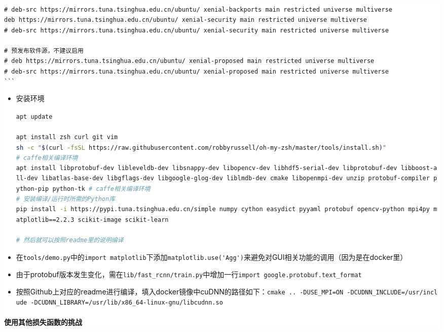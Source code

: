     # deb-src https://mirrors.tuna.tsinghua.edu.cn/ubuntu/ xenial-backports main restricted universe multiverse
    deb https://mirrors.tuna.tsinghua.edu.cn/ubuntu/ xenial-security main restricted universe multiverse
    # deb-src https://mirrors.tuna.tsinghua.edu.cn/ubuntu/ xenial-security main restricted universe multiverse

    # 预发布软件源，不建议启用
    # deb https://mirrors.tuna.tsinghua.edu.cn/ubuntu/ xenial-proposed main restricted universe multiverse
    # deb-src https://mirrors.tuna.tsinghua.edu.cn/ubuntu/ xenial-proposed main restricted universe multiverse
    ```

* 安装环境
    ```sh
    apt update

    apt install zsh curl git vim
    sh -c "$(curl -fsSL https://raw.githubusercontent.com/robbyrussell/oh-my-zsh/master/tools/install.sh)"
    # caffe相关编译环境
    apt install libprotobuf-dev libleveldb-dev libsnappy-dev libopencv-dev libhdf5-serial-dev libprotobuf-dev libboost-all-dev libatlas-base-dev libgflags-dev libgoogle-glog-dev liblmdb-dev cmake libopenmpi-dev unzip protobuf-compiler python-pip python-tk # caffe相关编译环境
    # 安装编译/运行时所需的Python库
    pip install -i https://pypi.tuna.tsinghua.edu.cn/simple numpy cython easydict pyyaml protobuf opencv-python mpi4py matplotlib==2.2.3 scikit-image scikit-learn

    # 然后就可以按照readme里的说明编译
    ```

* 在`tools/demo.py`中的`import matplotlib`下添加`matplotlib.use('Agg')`来避免对GUI相关功能的调用（因为是在docker里）

* 由于protobuf版本发生变化，需在`lib/fast_rcnn/train.py`中增加一行`import google.protobuf.text_format`

* 按照Github上对应的readme进行编译，填入docker镜像中cuDNN的路径如下：`cmake .. -DUSE_MPI=ON -DCUDNN_INCLUDE=/usr/include -DCUDNN_LIBRARY=/usr/lib/x86_64-linux-gnu/libcudnn.so`


#### 使用其他损失函数的挑战
